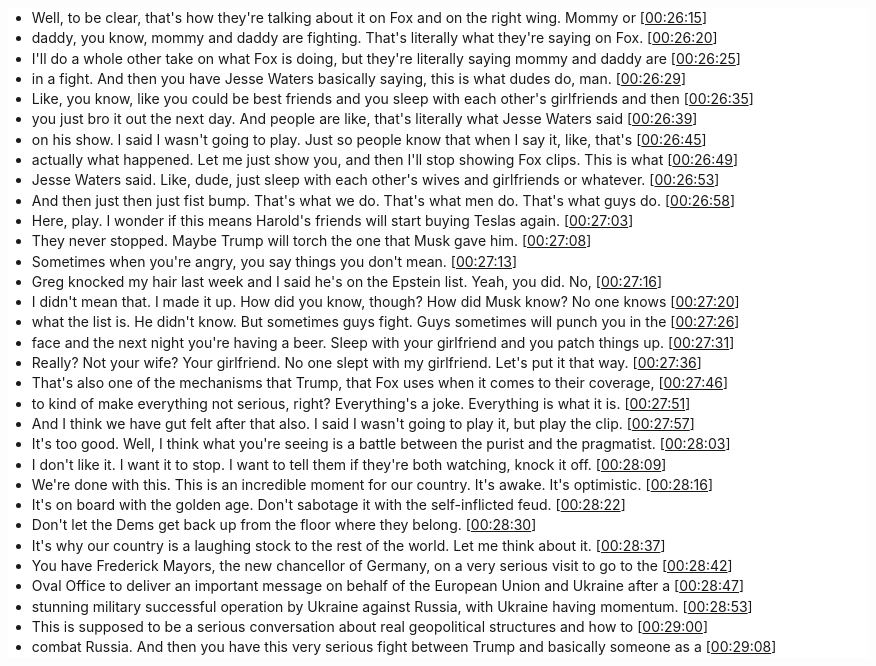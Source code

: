 *  Well, to be clear, that's how they're talking about it on Fox and on the right wing. Mommy or [[00:26:15](https://www.youtube.com/watch?v=HLfkuKV6qZs&t=1575.9199999999998s)]
*  daddy, you know, mommy and daddy are fighting. That's literally what they're saying on Fox. [[00:26:20](https://www.youtube.com/watch?v=HLfkuKV6qZs&t=1580.3999999999999s)]
*  I'll do a whole other take on what Fox is doing, but they're literally saying mommy and daddy are [[00:26:25](https://www.youtube.com/watch?v=HLfkuKV6qZs&t=1585.12s)]
*  in a fight. And then you have Jesse Waters basically saying, this is what dudes do, man. [[00:26:29](https://www.youtube.com/watch?v=HLfkuKV6qZs&t=1589.76s)]
*  Like, you know, like you could be best friends and you sleep with each other's girlfriends and then [[00:26:35](https://www.youtube.com/watch?v=HLfkuKV6qZs&t=1595.28s)]
*  you just bro it out the next day. And people are like, that's literally what Jesse Waters said [[00:26:39](https://www.youtube.com/watch?v=HLfkuKV6qZs&t=1599.84s)]
*  on his show. I said I wasn't going to play. Just so people know that when I say it, like, that's [[00:26:45](https://www.youtube.com/watch?v=HLfkuKV6qZs&t=1605.2s)]
*  actually what happened. Let me just show you, and then I'll stop showing Fox clips. This is what [[00:26:49](https://www.youtube.com/watch?v=HLfkuKV6qZs&t=1609.76s)]
*  Jesse Waters said. Like, dude, just sleep with each other's wives and girlfriends or whatever. [[00:26:53](https://www.youtube.com/watch?v=HLfkuKV6qZs&t=1613.92s)]
*  And then just then just fist bump. That's what we do. That's what men do. That's what guys do. [[00:26:58](https://www.youtube.com/watch?v=HLfkuKV6qZs&t=1618.64s)]
*  Here, play. I wonder if this means Harold's friends will start buying Teslas again. [[00:27:03](https://www.youtube.com/watch?v=HLfkuKV6qZs&t=1623.5200000000002s)]
*  They never stopped. Maybe Trump will torch the one that Musk gave him. [[00:27:08](https://www.youtube.com/watch?v=HLfkuKV6qZs&t=1628.16s)]
*  Sometimes when you're angry, you say things you don't mean. [[00:27:13](https://www.youtube.com/watch?v=HLfkuKV6qZs&t=1633.2s)]
*  Greg knocked my hair last week and I said he's on the Epstein list. Yeah, you did. No, [[00:27:16](https://www.youtube.com/watch?v=HLfkuKV6qZs&t=1636.16s)]
*  I didn't mean that. I made it up. How did you know, though? How did Musk know? No one knows [[00:27:20](https://www.youtube.com/watch?v=HLfkuKV6qZs&t=1640.48s)]
*  what the list is. He didn't know. But sometimes guys fight. Guys sometimes will punch you in the [[00:27:26](https://www.youtube.com/watch?v=HLfkuKV6qZs&t=1646.64s)]
*  face and the next night you're having a beer. Sleep with your girlfriend and you patch things up. [[00:27:31](https://www.youtube.com/watch?v=HLfkuKV6qZs&t=1651.76s)]
*  Really? Not your wife? Your girlfriend. No one slept with my girlfriend. Let's put it that way. [[00:27:36](https://www.youtube.com/watch?v=HLfkuKV6qZs&t=1656.8000000000002s)]
*  That's also one of the mechanisms that Trump, that Fox uses when it comes to their coverage, [[00:27:46](https://www.youtube.com/watch?v=HLfkuKV6qZs&t=1666.16s)]
*  to kind of make everything not serious, right? Everything's a joke. Everything is what it is. [[00:27:51](https://www.youtube.com/watch?v=HLfkuKV6qZs&t=1671.3600000000001s)]
*  And I think we have gut felt after that also. I said I wasn't going to play it, but play the clip. [[00:27:57](https://www.youtube.com/watch?v=HLfkuKV6qZs&t=1677.0400000000002s)]
*  It's too good. Well, I think what you're seeing is a battle between the purist and the pragmatist. [[00:28:03](https://www.youtube.com/watch?v=HLfkuKV6qZs&t=1683.44s)]
*  I don't like it. I want it to stop. I want to tell them if they're both watching, knock it off. [[00:28:09](https://www.youtube.com/watch?v=HLfkuKV6qZs&t=1689.2s)]
*  We're done with this. This is an incredible moment for our country. It's awake. It's optimistic. [[00:28:16](https://www.youtube.com/watch?v=HLfkuKV6qZs&t=1696.24s)]
*  It's on board with the golden age. Don't sabotage it with the self-inflicted feud. [[00:28:22](https://www.youtube.com/watch?v=HLfkuKV6qZs&t=1702.72s)]
*  Don't let the Dems get back up from the floor where they belong. [[00:28:30](https://www.youtube.com/watch?v=HLfkuKV6qZs&t=1710.16s)]
*  It's why our country is a laughing stock to the rest of the world. Let me think about it. [[00:28:37](https://www.youtube.com/watch?v=HLfkuKV6qZs&t=1717.1200000000001s)]
*  You have Frederick Mayors, the new chancellor of Germany, on a very serious visit to go to the [[00:28:42](https://www.youtube.com/watch?v=HLfkuKV6qZs&t=1722.08s)]
*  Oval Office to deliver an important message on behalf of the European Union and Ukraine after a [[00:28:47](https://www.youtube.com/watch?v=HLfkuKV6qZs&t=1727.76s)]
*  stunning military successful operation by Ukraine against Russia, with Ukraine having momentum. [[00:28:53](https://www.youtube.com/watch?v=HLfkuKV6qZs&t=1733.44s)]
*  This is supposed to be a serious conversation about real geopolitical structures and how to [[00:29:00](https://www.youtube.com/watch?v=HLfkuKV6qZs&t=1740.32s)]
*  combat Russia. And then you have this very serious fight between Trump and basically someone as a [[00:29:08](https://www.youtube.com/watch?v=HLfkuKV6qZs&t=1748.72s)]